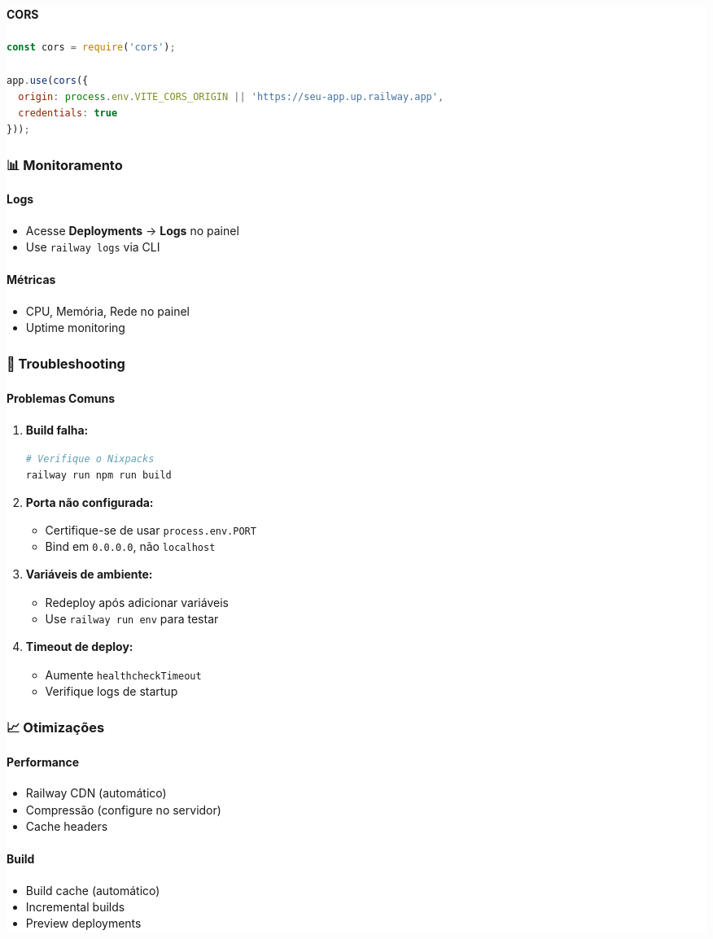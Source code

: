 #### CORS
```javascript
const cors = require('cors');

app.use(cors({
  origin: process.env.VITE_CORS_ORIGIN || 'https://seu-app.up.railway.app',
  credentials: true
}));
```

### 📊 Monitoramento

#### Logs
- Acesse **Deployments** → **Logs** no painel
- Use `railway logs` via CLI

#### Métricas
- CPU, Memória, Rede no painel
- Uptime monitoring

### 🚨 Troubleshooting

#### Problemas Comuns

1. **Build falha:**
   ```bash
   # Verifique o Nixpacks
   railway run npm run build
   ```

2. **Porta não configurada:**
   - Certifique-se de usar `process.env.PORT`
   - Bind em `0.0.0.0`, não `localhost`

3. **Variáveis de ambiente:**
   - Redeploy após adicionar variáveis
   - Use `railway run env` para testar

4. **Timeout de deploy:**
   - Aumente `healthcheckTimeout`
   - Verifique logs de startup

### 📈 Otimizações

#### Performance
- Railway CDN (automático)
- Compressão (configure no servidor)
- Cache headers

#### Build
- Build cache (automático)
- Incremental builds
- Preview deployments
